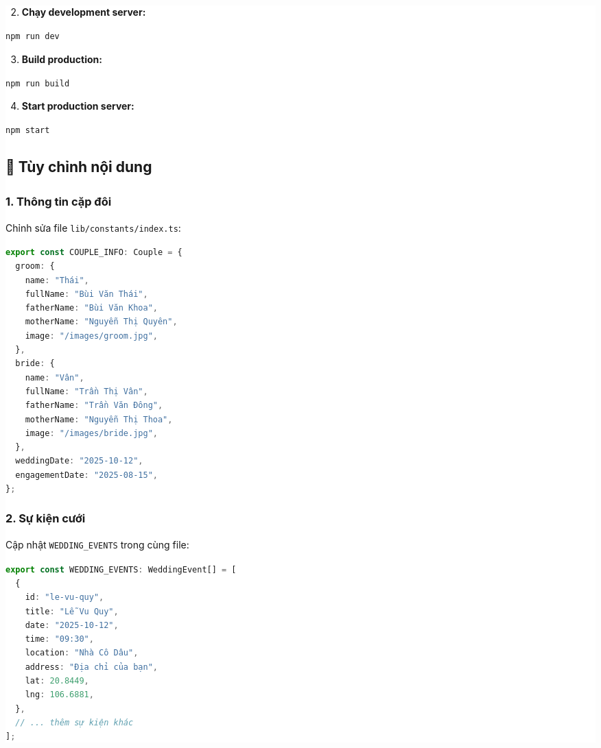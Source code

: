 2. **Chạy development server:**

```bash
npm run dev
```

3. **Build production:**

```bash
npm run build
```

4. **Start production server:**

```bash
npm start
```

## 📝 Tùy chỉnh nội dung

### 1. Thông tin cặp đôi

Chỉnh sửa file `lib/constants/index.ts`:

```typescript
export const COUPLE_INFO: Couple = {
  groom: {
    name: "Thái",
    fullName: "Bùi Văn Thái",
    fatherName: "Bùi Văn Khoa",
    motherName: "Nguyễn Thị Quyên",
    image: "/images/groom.jpg",
  },
  bride: {
    name: "Vân",
    fullName: "Trần Thị Vân",
    fatherName: "Trần Văn Đông",
    motherName: "Nguyễn Thị Thoa",
    image: "/images/bride.jpg",
  },
  weddingDate: "2025-10-12",
  engagementDate: "2025-08-15",
};
```

### 2. Sự kiện cưới

Cập nhật `WEDDING_EVENTS` trong cùng file:

```typescript
export const WEDDING_EVENTS: WeddingEvent[] = [
  {
    id: "le-vu-quy",
    title: "Lễ Vu Quy",
    date: "2025-10-12",
    time: "09:30",
    location: "Nhà Cô Dâu",
    address: "Địa chỉ của bạn",
    lat: 20.8449,
    lng: 106.6881,
  },
  // ... thêm sự kiện khác
];
```
